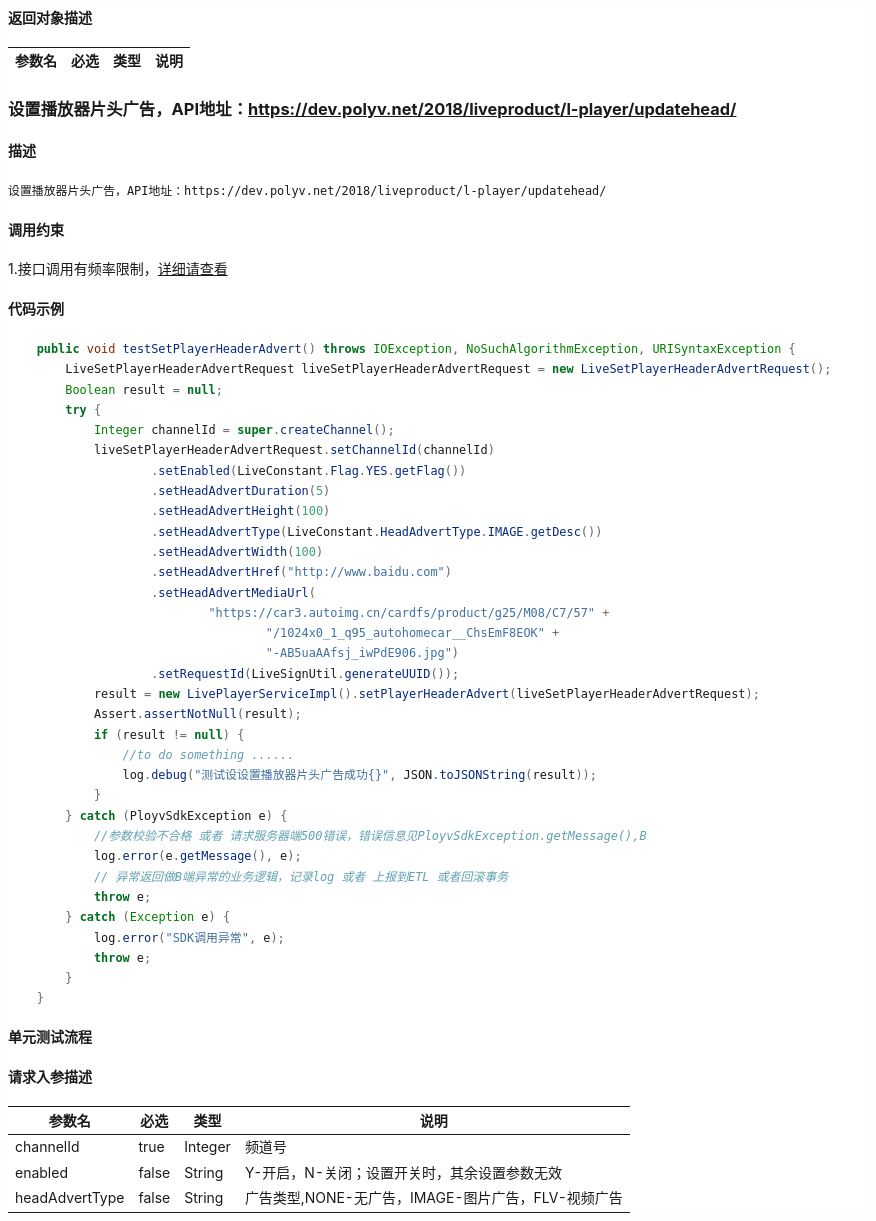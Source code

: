 #### 返回对象描述

| 参数名 | 必选 | 类型 | 说明 | 
| -- | -- | -- | -- | 

### 设置播放器片头广告，API地址：https://dev.polyv.net/2018/liveproduct/l-player/updatehead/
#### 描述
```
设置播放器片头广告，API地址：https://dev.polyv.net/2018/liveproduct/l-player/updatehead/
```
#### 调用约束
1.接口调用有频率限制，[详细请查看](../limit.md)

#### 代码示例
```java
	public void testSetPlayerHeaderAdvert() throws IOException, NoSuchAlgorithmException, URISyntaxException {
        LiveSetPlayerHeaderAdvertRequest liveSetPlayerHeaderAdvertRequest = new LiveSetPlayerHeaderAdvertRequest();
        Boolean result = null;
        try {
            Integer channelId = super.createChannel();
            liveSetPlayerHeaderAdvertRequest.setChannelId(channelId)
                    .setEnabled(LiveConstant.Flag.YES.getFlag())
                    .setHeadAdvertDuration(5)
                    .setHeadAdvertHeight(100)
                    .setHeadAdvertType(LiveConstant.HeadAdvertType.IMAGE.getDesc())
                    .setHeadAdvertWidth(100)
                    .setHeadAdvertHref("http://www.baidu.com")
                    .setHeadAdvertMediaUrl(
                            "https://car3.autoimg.cn/cardfs/product/g25/M08/C7/57" +
                                    "/1024x0_1_q95_autohomecar__ChsEmF8EOK" +
                                    "-AB5uaAAfsj_iwPdE906.jpg")
                    .setRequestId(LiveSignUtil.generateUUID());
            result = new LivePlayerServiceImpl().setPlayerHeaderAdvert(liveSetPlayerHeaderAdvertRequest);
            Assert.assertNotNull(result);
            if (result != null) {
                //to do something ......
                log.debug("测试设设置播放器片头广告成功{}", JSON.toJSONString(result));
            }
        } catch (PloyvSdkException e) {
            //参数校验不合格 或者 请求服务器端500错误，错误信息见PloyvSdkException.getMessage(),B
            log.error(e.getMessage(), e);
            // 异常返回做B端异常的业务逻辑，记录log 或者 上报到ETL 或者回滚事务
            throw e;
        } catch (Exception e) {
            log.error("SDK调用异常", e);
            throw e;
        }
    }
```
#### 单元测试流程
#### 请求入参描述
| 参数名             | 必选  | 类型    | 说明                                               |
| ------------------ | ----- | ------- | -------------------------------------------------- |
| channelId          | true  | Integer | 频道号                                             |
| enabled            | false | String  | Y-开启，N-关闭；设置开关时，其余设置参数无效       |
| headAdvertType     | false | String  | 广告类型,NONE-无广告，IMAGE-图片广告，FLV-视频广告 |